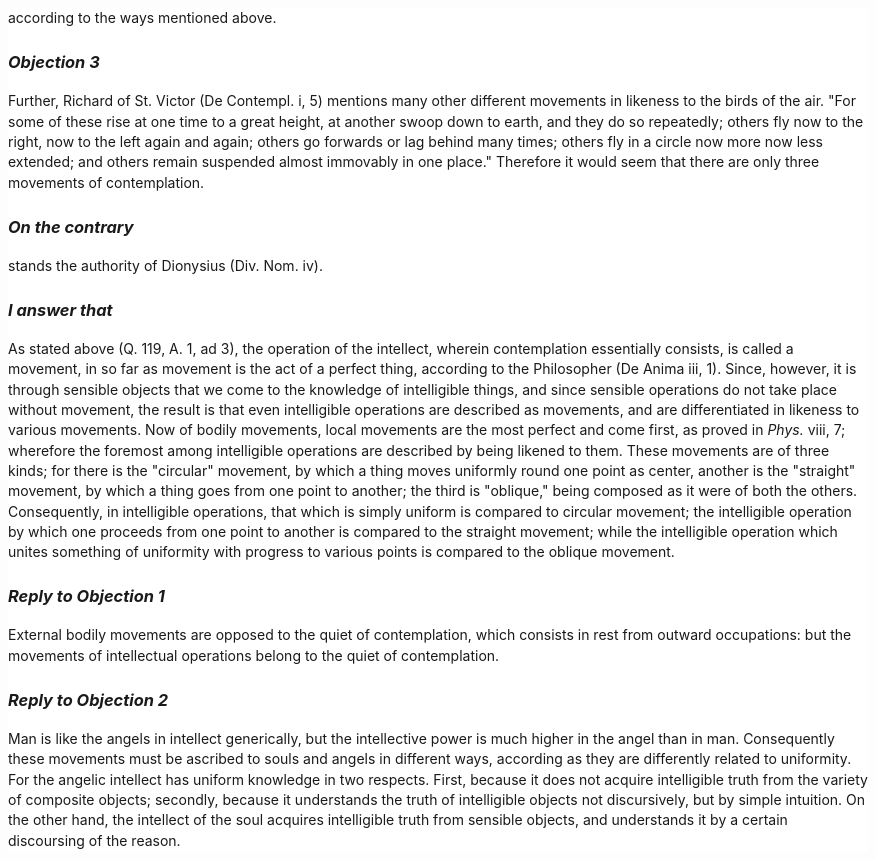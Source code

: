 according to the ways mentioned above.

### *Objection 3*
Further, Richard of St. Victor (De Contempl. i, 5) mentions
many other different movements in likeness to the birds of the air.
"For some of these rise at one time to a great height, at another
swoop down to earth, and they do so repeatedly; others fly now to the
right, now to the left again and again; others go forwards or lag
behind many times; others fly in a circle now more now less extended;
and others remain suspended almost immovably in one place." Therefore
it would seem that there are only three movements of contemplation.

### *On the contrary*
stands the authority of Dionysius (Div. Nom. iv).

### *I answer that*
As stated above (Q. 119, A. 1, ad 3), the operation
of the intellect, wherein contemplation essentially consists, is
called a movement, in so far as movement is the act of a perfect
thing, according to the Philosopher (De Anima iii, 1). Since,
however, it is through sensible objects that we come to the knowledge
of intelligible things, and since sensible operations do not take
place without movement, the result is that even intelligible
operations are described as movements, and are differentiated in
likeness to various movements. Now of bodily movements, local
movements are the most perfect and come first, as proved in _Phys._
viii, 7; wherefore the foremost among intelligible operations are
described by being likened to them. These movements are of three
kinds; for there is the "circular" movement, by which a thing moves
uniformly round one point as center, another is the "straight"
movement, by which a thing goes from one point to another; the third
is "oblique," being composed as it were of both the others.
Consequently, in intelligible operations, that which is simply
uniform is compared to circular movement; the intelligible operation
by which one proceeds from one point to another is compared to the
straight movement; while the intelligible operation which unites
something of uniformity with progress to various points is compared
to the oblique movement.

### *Reply to Objection 1*
External bodily movements are opposed to the quiet of
contemplation, which consists in rest from outward occupations: but
the movements of intellectual operations belong to the quiet of
contemplation.

### *Reply to Objection 2*
Man is like the angels in intellect generically, but
the intellective power is much higher in the angel than in man.
Consequently these movements must be ascribed to souls and angels in
different ways, according as they are differently related to
uniformity. For the angelic intellect has uniform knowledge in two
respects. First, because it does not acquire intelligible truth from
the variety of composite objects; secondly, because it understands
the truth of intelligible objects not discursively, but by simple
intuition. On the other hand, the intellect of the soul acquires
intelligible truth from sensible objects, and understands it by a
certain discoursing of the reason.

